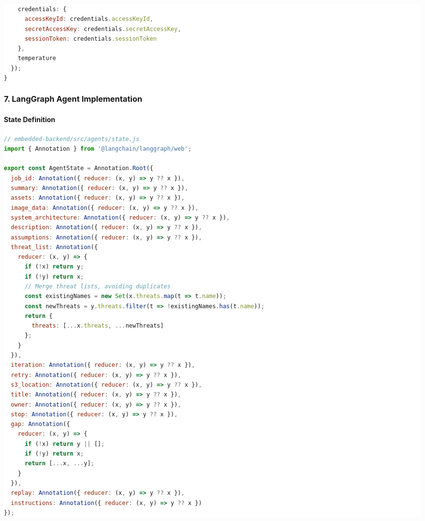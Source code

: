 ```javascript
    credentials: {
      accessKeyId: credentials.accessKeyId,
      secretAccessKey: credentials.secretAccessKey,
      sessionToken: credentials.sessionToken
    },
    temperature
  });
}
```

### 7. LangGraph Agent Implementation

#### State Definition

```javascript
// embedded-backend/src/agents/state.js
import { Annotation } from '@langchain/langgraph/web';

export const AgentState = Annotation.Root({
  job_id: Annotation({ reducer: (x, y) => y ?? x }),
  summary: Annotation({ reducer: (x, y) => y ?? x }),
  assets: Annotation({ reducer: (x, y) => y ?? x }),
  image_data: Annotation({ reducer: (x, y) => y ?? x }),
  system_architecture: Annotation({ reducer: (x, y) => y ?? x }),
  description: Annotation({ reducer: (x, y) => y ?? x }),
  assumptions: Annotation({ reducer: (x, y) => y ?? x }),
  threat_list: Annotation({ 
    reducer: (x, y) => {
      if (!x) return y;
      if (!y) return x;
      // Merge threat lists, avoiding duplicates
      const existingNames = new Set(x.threats.map(t => t.name));
      const newThreats = y.threats.filter(t => !existingNames.has(t.name));
      return {
        threats: [...x.threats, ...newThreats]
      };
    }
  }),
  iteration: Annotation({ reducer: (x, y) => y ?? x }),
  retry: Annotation({ reducer: (x, y) => y ?? x }),
  s3_location: Annotation({ reducer: (x, y) => y ?? x }),
  title: Annotation({ reducer: (x, y) => y ?? x }),
  owner: Annotation({ reducer: (x, y) => y ?? x }),
  stop: Annotation({ reducer: (x, y) => y ?? x }),
  gap: Annotation({ 
    reducer: (x, y) => {
      if (!x) return y || [];
      if (!y) return x;
      return [...x, ...y];
    }
  }),
  replay: Annotation({ reducer: (x, y) => y ?? x }),
  instructions: Annotation({ reducer: (x, y) => y ?? x })
});
```
